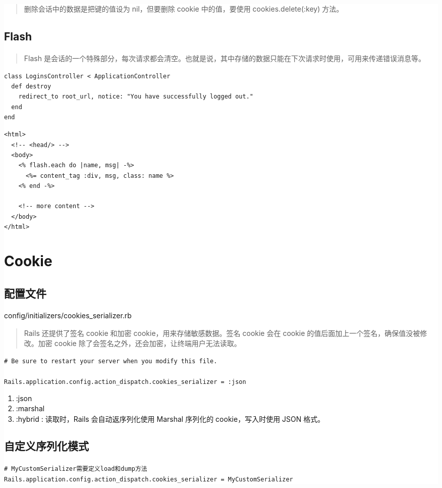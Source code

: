 
> 删除会话中的数据是把键的值设为 nil，但要删除 cookie 中的值，要使用 cookies.delete(:key) 方法。

## Flash

> Flash 是会话的一个特殊部分，每次请求都会清空。也就是说，其中存储的数据只能在下次请求时使用，可用来传递错误消息等。

```
class LoginsController < ApplicationController
  def destroy
    redirect_to root_url, notice: "You have successfully logged out."
  end
end
```

```
<html>
  <!-- <head/> -->
  <body>
    <% flash.each do |name, msg| -%>
      <%= content_tag :div, msg, class: name %>
    <% end -%>
 
    <!-- more content -->
  </body>
</html>
```



# Cookie

## 配置文件

config/initializers/cookies_serializer.rb

> Rails 还提供了签名 cookie 和加密 cookie，用来存储敏感数据。签名 cookie 会在 cookie 的值后面加上一个签名，确保值没被修改。加密 cookie 除了会签名之外，还会加密，让终端用户无法读取。

```
# Be sure to restart your server when you modify this file.

Rails.application.config.action_dispatch.cookies_serializer = :json
```
1. :json
2. :marshal
3. :hybrid : 读取时，Rails 会自动返序列化使用 Marshal 序列化的 cookie，写入时使用 JSON 格式。


## 自定义序列化模式

```
# MyCustomSerializer需要定义load和dump方法
Rails.application.config.action_dispatch.cookies_serializer = MyCustomSerializer
```
